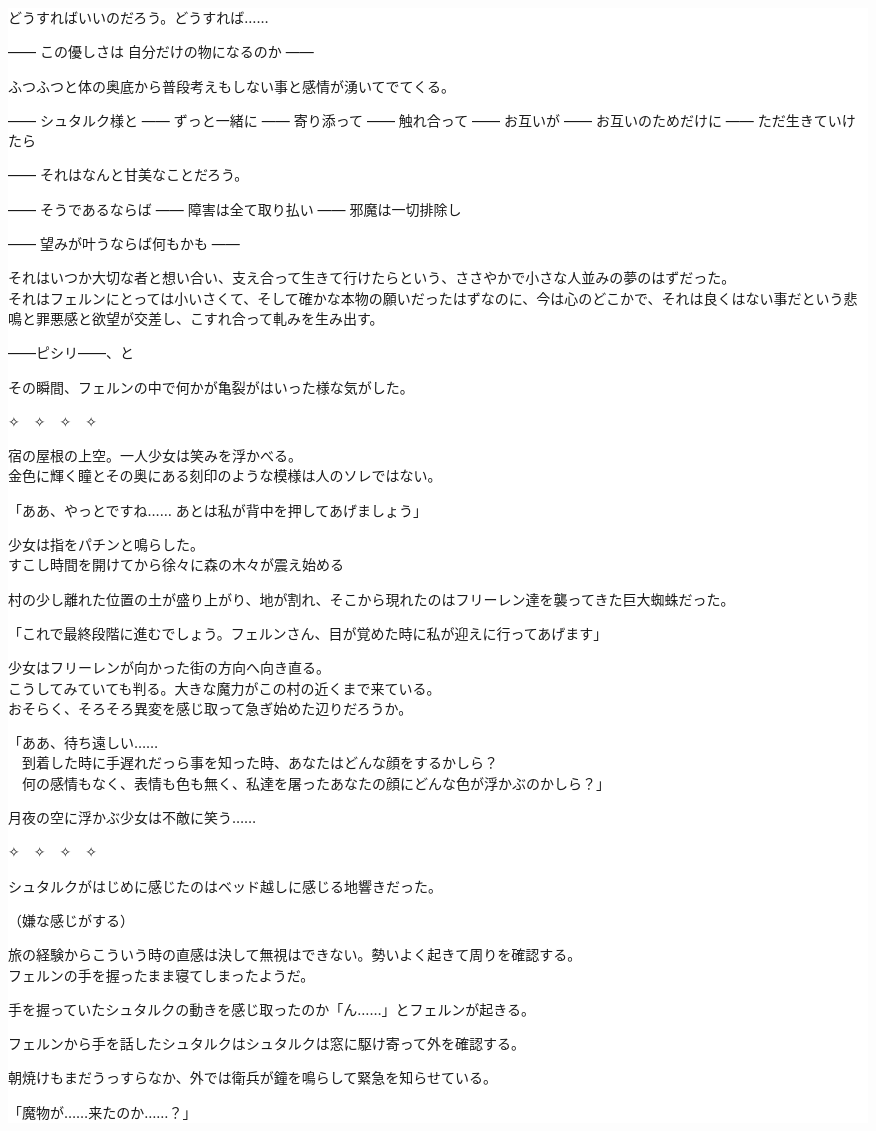 どうすればいいのだろう。どうすれば……

―― この優しさは 自分だけの物になるのか ――

ふつふつと体の奥底から普段考えもしない事と感情が湧いてでてくる。  

―― シュタルク様と ―― ずっと一緒に  ―― 寄り添って ――  触れ合って ――  お互いが ――  お互いのためだけに ――  ただ生きていけたら

――  それはなんと甘美なことだろう。  

―― そうであるならば ――  障害は全て取り払い ――  邪魔は一切排除し

――  望みが叶うならば何もかも ―― 

それはいつか大切な者と想い合い、支え合って生きて行けたらという、ささやかで小さな人並みの夢のはずだった。  
それはフェルンにとっては小いさくて、そして確かな本物の願いだったはずなのに、今は心のどこかで、それは良くはない事だという悲鳴と罪悪感と欲望が交差し、こすれ合って軋みを生み出す。  

――ピシリ――、と

その瞬間、フェルンの中で何かが亀裂がはいった様な気がした。  

✧　✧　✧　✧

宿の屋根の上空。一人少女は笑みを浮かべる。  
金色に輝く瞳とその奥にある刻印のような模様は人のソレではない。  

「ああ、やっとですね……
 あとは私が背中を押してあげましょう」  

少女は指をパチンと鳴らした。  
すこし時間を開けてから徐々に森の木々が震え始める

村の少し離れた位置の土が盛り上がり、地が割れ、そこから現れたのはフリーレン達を襲ってきた巨大蜘蛛だった。  

「これで最終段階に進むでしょう。フェルンさん、目が覚めた時に私が迎えに行ってあげます」  

少女はフリーレンが向かった街の方向へ向き直る。  
こうしてみていても判る。大きな魔力がこの村の近くまで来ている。  
おそらく、そろそろ異変を感じ取って急ぎ始めた辺りだろうか。  

「ああ、待ち遠しい……  
　到着した時に手遅れだっら事を知った時、あなたはどんな顔をするかしら？  
　何の感情もなく、表情も色も無く、私達を屠ったあなたの顔にどんな色が浮かぶのかしら？」  

月夜の空に浮かぶ少女は不敵に笑う……

✧　✧　✧　✧

シュタルクがはじめに感じたのはベッド越しに感じる地響きだった。  

（嫌な感じがする）

旅の経験からこういう時の直感は決して無視はできない。勢いよく起きて周りを確認する。  
フェルンの手を握ったまま寝てしまったようだ。  

手を握っていたシュタルクの動きを感じ取ったのか「ん……」とフェルンが起きる。  

フェルンから手を話したシュタルクはシュタルクは窓に駆け寄って外を確認する。  

朝焼けもまだうっすらなか、外では衛兵が鐘を鳴らして緊急を知らせている。  

「魔物が……来たのか……？」  
